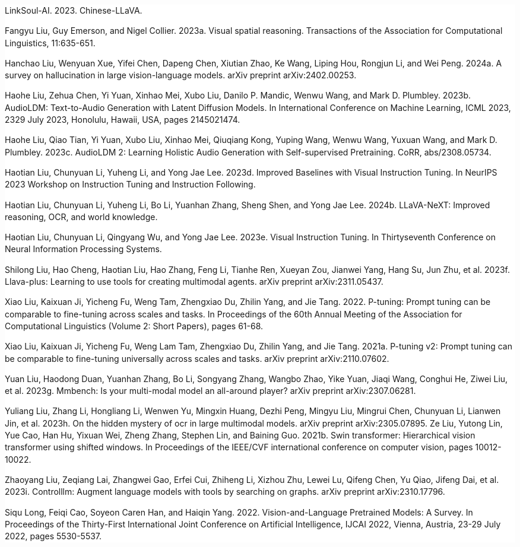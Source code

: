 LinkSoul-AI. 2023. Chinese-LLaVA.

Fangyu Liu, Guy Emerson, and Nigel Collier. 2023a. Visual spatial reasoning. Transactions of the Association for Computational Linguistics, 11:635-651.

Hanchao Liu, Wenyuan Xue, Yifei Chen, Dapeng Chen, Xiutian Zhao, Ke Wang, Liping Hou, Rongjun Li, and Wei Peng. 2024a. A survey on hallucination in large vision-language models. arXiv preprint arXiv:2402.00253.

Haohe Liu, Zehua Chen, Yi Yuan, Xinhao Mei, Xubo Liu, Danilo P. Mandic, Wenwu Wang, and Mark D. Plumbley. 2023b. AudioLDM: Text-to-Audio Generation with Latent Diffusion Models. In International Conference on Machine Learning, ICML 2023, 2329 July 2023, Honolulu, Hawaii, USA, pages 2145021474.

Haohe Liu, Qiao Tian, Yi Yuan, Xubo Liu, Xinhao Mei, Qiuqiang Kong, Yuping Wang, Wenwu Wang, Yuxuan Wang, and Mark D. Plumbley. 2023c. AudioLDM 2: Learning Holistic Audio Generation with Self-supervised Pretraining. CoRR, abs/2308.05734.

Haotian Liu, Chunyuan Li, Yuheng Li, and Yong Jae Lee. 2023d. Improved Baselines with Visual Instruction Tuning. In NeurIPS 2023 Workshop on Instruction Tuning and Instruction Following.

Haotian Liu, Chunyuan Li, Yuheng Li, Bo Li, Yuanhan Zhang, Sheng Shen, and Yong Jae Lee. 2024b. LLaVA-NeXT: Improved reasoning, OCR, and world knowledge.

Haotian Liu, Chunyuan Li, Qingyang Wu, and Yong Jae Lee. 2023e. Visual Instruction Tuning. In Thirtyseventh Conference on Neural Information Processing Systems.

Shilong Liu, Hao Cheng, Haotian Liu, Hao Zhang, Feng Li, Tianhe Ren, Xueyan Zou, Jianwei Yang, Hang Su, Jun Zhu, et al. 2023f. Llava-plus: Learning to use tools for creating multimodal agents. arXiv preprint arXiv:2311.05437.

Xiao Liu, Kaixuan Ji, Yicheng Fu, Weng Tam, Zhengxiao Du, Zhilin Yang, and Jie Tang. 2022. P-tuning: Prompt tuning can be comparable to fine-tuning across scales and tasks. In Proceedings of the 60th Annual Meeting of the Association for Computational Linguistics (Volume 2: Short Papers), pages 61-68.

Xiao Liu, Kaixuan Ji, Yicheng Fu, Weng Lam Tam, Zhengxiao Du, Zhilin Yang, and Jie Tang. 2021a. P-tuning v2: Prompt tuning can be comparable to fine-tuning universally across scales and tasks. arXiv preprint arXiv:2110.07602.

Yuan Liu, Haodong Duan, Yuanhan Zhang, Bo Li, Songyang Zhang, Wangbo Zhao, Yike Yuan, Jiaqi Wang, Conghui He, Ziwei Liu, et al. 2023g. Mmbench: Is your multi-modal model an all-around player? arXiv preprint arXiv:2307.06281.

Yuliang Liu, Zhang Li, Hongliang Li, Wenwen Yu, Mingxin Huang, Dezhi Peng, Mingyu Liu, Mingrui Chen, Chunyuan Li, Lianwen Jin, et al. 2023h. On the hidden mystery of ocr in large multimodal models. arXiv preprint arXiv:2305.07895.
Ze Liu, Yutong Lin, Yue Cao, Han Hu, Yixuan Wei, Zheng Zhang, Stephen Lin, and Baining Guo. 2021b. Swin transformer: Hierarchical vision transformer using shifted windows. In Proceedings of the IEEE/CVF international conference on computer vision, pages 10012-10022.

Zhaoyang Liu, Zeqiang Lai, Zhangwei Gao, Erfei Cui, Zhiheng Li, Xizhou Zhu, Lewei Lu, Qifeng Chen, Yu Qiao, Jifeng Dai, et al. 2023i. Controlllm: Augment language models with tools by searching on graphs. arXiv preprint arXiv:2310.17796.

Siqu Long, Feiqi Cao, Soyeon Caren Han, and Haiqin Yang. 2022. Vision-and-Language Pretrained Models: A Survey. In Proceedings of the Thirty-First International Joint Conference on Artificial Intelligence, IJCAI 2022, Vienna, Austria, 23-29 July 2022, pages 5530-5537.
